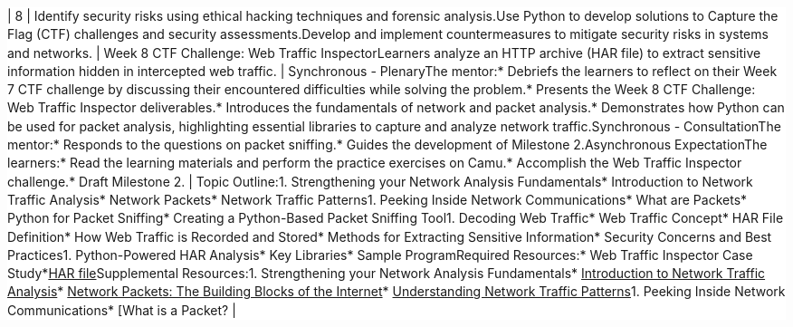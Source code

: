 | 8           | Identify security risks using ethical hacking techniques and forensic analysis.Use Python to develop solutions to Capture the Flag (CTF) challenges and security assessments.Develop and implement countermeasures to mitigate security risks in systems and networks. | Week 8 CTF Challenge: Web Traffic InspectorLearners analyze an HTTP archive (HAR file) to extract sensitive information hidden in intercepted web traffic. | Synchronous - PlenaryThe mentor:* Debriefs the learners to reflect on their Week 7 CTF challenge by discussing their encountered difficulties while solving the problem.* Presents the Week 8 CTF Challenge: Web Traffic Inspector deliverables.* Introduces the fundamentals of network and packet analysis.* Demonstrates how Python can be used for packet analysis, highlighting essential libraries to capture and analyze network traffic.Synchronous - ConsultationThe mentor:* Responds to the questions on packet sniffing.* Guides the development of Milestone 2.Asynchronous ExpectationThe learners:* Read the learning materials and perform the practice exercises on Camu.* Accomplish the Web Traffic Inspector challenge.* Draft Milestone 2.                                                                                                                                                                                                                                                                                                                                                                                                                                                                                                                                                                                                | Topic Outline:1. Strengthening your Network Analysis Fundamentals* Introduction to Network Traffic Analysis* Network Packets* Network Traffic Patterns1. Peeking Inside Network Communications* What are Packets* Python for Packet Sniffing* Creating a Python-Based Packet Sniffing Tool1. Decoding Web Traffic* Web Traffic Concept* HAR File Definition* How Web Traffic is Recorded and Stored* Methods for Extracting Sensitive Information* Security Concerns and Best Practices1. Python-Powered HAR Analysis* Key Libraries* Sample ProgramRequired Resources:* Web Traffic Inspector Case Study*[HAR file](https://drive.google.com/file/d/1iSSr7axvFYSfnFldMUuHeKzPIxDbUB8E/view?usp=drive_link)Supplemental Resources:1. Strengthening your Network Analysis Fundamentals* [Introduction to Network Traffic Analysis](https://docs.google.com/document/d/1dhxwRSunlNEycjbvm1r3_MFvMyLz78zFcuqxK_8ceR8/edit?usp=drive_link)* [Network Packets: The Building Blocks of the Internet](https://docs.google.com/document/d/1u4PK7m0cAtnR1paNtIdt39DdfEu2ebi6mgRFyMXRhFE/edit?usp=drive_link)* [Understanding Network Traffic Patterns](https://docs.google.com/document/d/1W_ynJtHO43HYpYJsgMxrO7GTwxAtldBvDjtWocgJHK8/edit?usp=drive_link)1. Peeking Inside Network Communications* [What is a Packet?                                                                                                                                                                                                                                                                                                                                                                                                                                                                                                                                                                                                                                                                                                                                                                                                                                                                                                                                                                                                                                                                                                                                                                                                  |